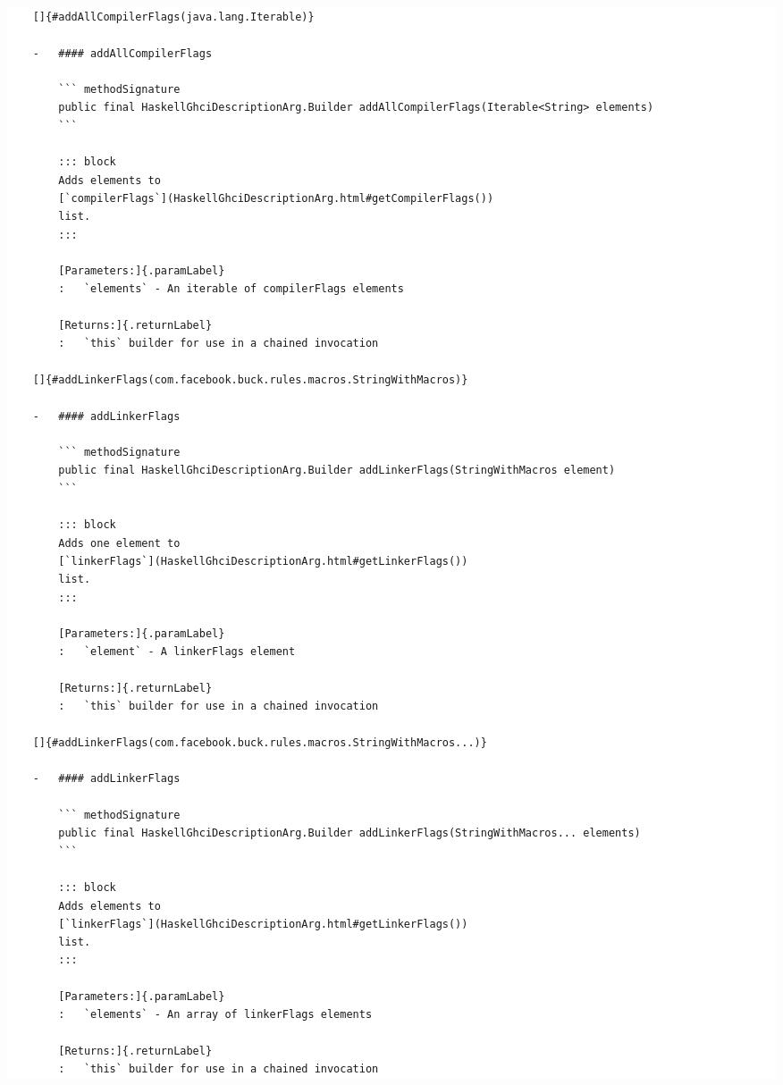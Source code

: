         []{#addAllCompilerFlags(java.lang.Iterable)}

        -   #### addAllCompilerFlags

            ``` methodSignature
            public final HaskellGhciDescriptionArg.Builder addAllCompilerFlags​(Iterable<String> elements)
            ```

            ::: block
            Adds elements to
            [`compilerFlags`](HaskellGhciDescriptionArg.html#getCompilerFlags())
            list.
            :::

            [Parameters:]{.paramLabel}
            :   `elements` - An iterable of compilerFlags elements

            [Returns:]{.returnLabel}
            :   `this` builder for use in a chained invocation

        []{#addLinkerFlags(com.facebook.buck.rules.macros.StringWithMacros)}

        -   #### addLinkerFlags

            ``` methodSignature
            public final HaskellGhciDescriptionArg.Builder addLinkerFlags​(StringWithMacros element)
            ```

            ::: block
            Adds one element to
            [`linkerFlags`](HaskellGhciDescriptionArg.html#getLinkerFlags())
            list.
            :::

            [Parameters:]{.paramLabel}
            :   `element` - A linkerFlags element

            [Returns:]{.returnLabel}
            :   `this` builder for use in a chained invocation

        []{#addLinkerFlags(com.facebook.buck.rules.macros.StringWithMacros...)}

        -   #### addLinkerFlags

            ``` methodSignature
            public final HaskellGhciDescriptionArg.Builder addLinkerFlags​(StringWithMacros... elements)
            ```

            ::: block
            Adds elements to
            [`linkerFlags`](HaskellGhciDescriptionArg.html#getLinkerFlags())
            list.
            :::

            [Parameters:]{.paramLabel}
            :   `elements` - An array of linkerFlags elements

            [Returns:]{.returnLabel}
            :   `this` builder for use in a chained invocation
